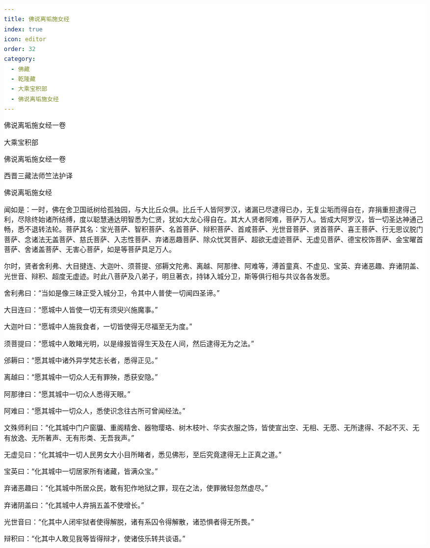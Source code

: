 ```yaml
---
title: 佛说离垢施女经
index: true
icon: editor
order: 32
category:
  - 佛藏
  - 乾隆藏
  - 大乘宝积部
  - 佛说离垢施女经
---
```


佛说离垢施女经一卷  

大乘宝积部  

佛说离垢施女经一卷  

西晋三藏法师竺法护译  

佛说离垢施女经  

闻如是：一时，佛在舍卫国祇树给孤独园，与大比丘众俱。比丘千人皆阿罗汉，诸漏已尽逮得已办，无复尘垢而得自在，弃捐重担逮得己利，尽除终始诸所结缚，度以聪慧通达明智悉为仁贤，犹如大龙心得自在。其大人贤者阿难，菩萨万人。皆成大阿罗汉，皆一切圣达神通己畅，悉不退转法轮。菩萨其名：宝光菩萨、智积菩萨、名首菩萨、辩积菩萨、首咸菩萨、光世音菩萨、贤首菩萨、喜王菩萨、行无思议脱门菩萨、念诸法无盖菩萨、慈氏菩萨、入志性菩萨、弃诸恶趣菩萨、除众忧冥菩萨、超欲无虚迹菩萨、无虚见菩萨、德宝校饰菩萨、金宝曜首菩萨、舍诸盖菩萨、无害心菩萨，如是等菩萨具足万人。  

尔时，贤者舍利弗、大目揵连、大迦叶、须菩提、邠耨文陀弗、离越、阿那律、阿难等，溥首童真、不虚见、宝英、弃诸恶趣、弃诸阴盖、光世音、辩积、超度无虚迹。时此八菩萨及八弟子，明旦著衣，持钵入城分卫，斯等俱行相与共议各各发愿。  

舍利弗曰：“当如是像三昧正受入城分卫，令其中人普使一切闻四圣谛。”  

大目连曰：“愿城中人皆使一切无有须臾兴施魔事。”  

大迦叶曰：“愿城中人施我食者，一切皆使得无尽福至无为度。”  

须菩提曰：“愿城中人敢睹光明，以是缘报皆得生天及在人间，然后逮得无为之法。”  

邠耨曰：“愿其城中诸外异学梵志长者，悉得正见。”  

离越曰：“愿其城中一切众人无有罪殃，悉获安隐。”  

阿那律曰：“愿其城中一切众人悉得天眼。”  

阿难曰：“愿其城中一切众人，悉使识念往古所可曾闻经法。”  

文殊师利曰：“化其城中门户窗牖、重阁精舍、器物璎珞、树木枝叶、华实衣服之饰，皆使宣出空、无相、无愿、无所逮得、不起不灭、无有放逸、无所著声、无有形类、无吾我声。”  

无虚见曰：“化其城中一切人民男女大小目所睹者，悉见佛形，至后究竟逮得无上正真之道。”  

宝英曰：“化其城中一切居家所有诸藏，皆满众宝。”  

弃诸恶趣曰：“化其城中所居众民，敢有犯作地狱之罪，现在之法，使罪微轻忽然虚尽。”  

弃诸阴盖曰：“化其城中人弃捐五盖不使增长。”  

光世音曰：“化其中人闭牢狱者使得解脱，诸有系囚令得解散，诸恐惧者得无所畏。”  

辩积曰：“化其中人敢见我等皆得辩才，使诸伎乐转共谈语。”  
